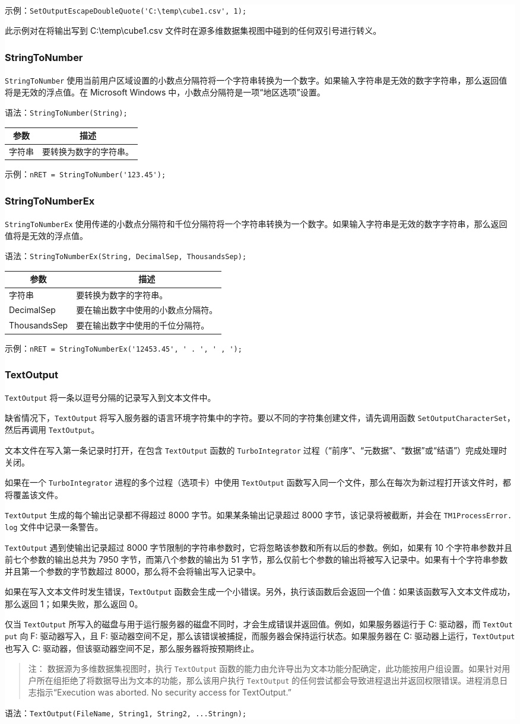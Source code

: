示例：`SetOutputEscapeDoubleQuote('C:\temp\cube1.csv', 1);`

此示例对在将输出写到 C:\temp\cube1.csv 文件时在源多维数据集视图中碰到的任何双引号进行转义。

### StringToNumber

`StringToNumber` 使用当前用户区域设置的小数点分隔符将一个字符串转换为一个数字。如果输入字符串是无效的数字字符串，那么返回值将是无效的浮点值。在 Microsoft Windows 中，小数点分隔符是一项“地区选项”设置。

语法：`StringToNumber(String);`

| 参数 | 描述 |
| ------- | ------- |
| 字符串 | 要转换为数字的字符串。 |

示例：`nRET = StringToNumber('123.45');`

### StringToNumberEx

`StringToNumberEx` 使用传递的小数点分隔符和千位分隔符将一个字符串转换为一个数字。如果输入字符串是无效的数字字符串，那么返回值将是无效的浮点值。

语法：`StringToNumberEx(String, DecimalSep, ThousandsSep);`

| 参数 | 描述 |
| ------- | ------- |
| 字符串 | 要转换为数字的字符串。 |
| DecimalSep | 要在输出数字中使用的小数点分隔符。 |
| ThousandsSep | 要在输出数字中使用的千位分隔符。 |

示例：`nRET = StringToNumberEx('12453.45', ' . ', ' , ');`

### TextOutput

`TextOutput` 将一条以逗号分隔的记录写入到文本文件中。

缺省情况下，`TextOutput` 将写入服务器的语言环境字符集中的字符。要以不同的字符集创建文件，请先调用函数 `SetOutputCharacterSet`，然后再调用 `TextOutput`。

文本文件在写入第一条记录时打开，在包含 `TextOutput` 函数的 `TurboIntegrator` 过程（“前序”、“元数据”、“数据”或“结语”）完成处理时关闭。

如果在一个 `TurboIntegrator` 进程的多个过程（选项卡）中使用 `TextOutput` 函数写入同一个文件，那么在每次为新过程打开该文件时，都将覆盖该文件。

`TextOutput` 生成的每个输出记录都不得超过 8000 字节。如果某条输出记录超过 8000 字节，该记录将被截断，并会在 `TM1ProcessError.log` 文件中记录一条警告。

`TextOutput` 遇到使输出记录超过 8000 字节限制的字符串参数时，它将忽略该参数和所有以后的参数。例如，如果有 10 个字符串参数并且前七个参数的输出总共为 7950 字节，而第八个参数的输出为 51 字节，那么仅前七个参数的输出将被写入记录中。如果有十个字符串参数并且第一个参数的字节数超过 8000，那么将不会将输出写入记录中。

如果在写入文本文件时发生错误，`TextOutput` 函数会生成一个小错误。另外，执行该函数后会返回一个值：如果该函数写入文本文件成功，那么返回 1；如果失败，那么返回 0。

仅当 `TextOutput` 所写入的磁盘与用于运行服务器的磁盘不同时，才会生成错误并返回值。例如，如果服务器运行于 C: 驱动器，而 `TextOutput` 向 F: 驱动器写入，且 F: 驱动器空间不足，那么该错误被捕捉，而服务器会保持运行状态。如果服务器在 C: 驱动器上运行，`TextOutput` 也写入 C: 驱动器，但该驱动器空间不足，那么服务器将按预期终止。

> 注： 数据源为多维数据集视图时，执行 `TextOutput` 函数的能力由允许导出为文本功能分配确定，此功能按用户组设置。如果针对用户所在组拒绝了将数据导出为文本的功能，那么该用户执行 `TextOutput` 的任何尝试都会导致进程退出并返回权限错误。进程消息日志指示“Execution was aborted. No security access for TextOutput.”

语法：`TextOutput(FileName, String1, String2, ...Stringn);`

